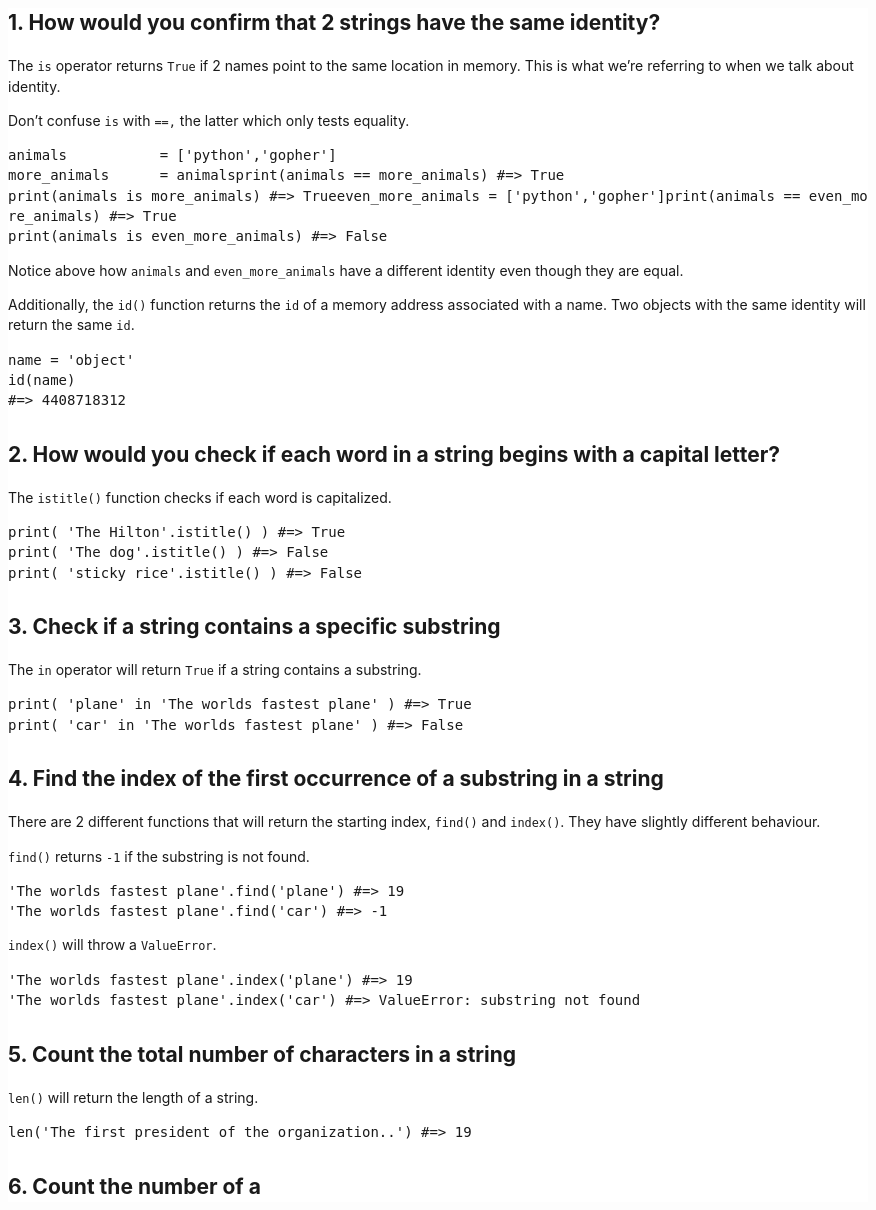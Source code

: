 <div class="n p"><div class="z ab ac ae af dq ah ai"><h2 id="ad70" class="jo jp dt ar aq jq jr js jt ju jv jw jx jy jz ka kb" data-selectable-paragraph="">1. How would you confirm that 2 strings have the same identity?</h2><p id="60cc" class="ip jb dt ar ir b em kc jc eo kd jd iu ke ez iw kf fa iy kg fb ja dl" data-selectable-paragraph="">The <code class="ia kh ki kj kk b">is</code> operator returns <code class="ia kh ki kj kk b">True</code> if 2 names point to the same location in memory. This is what we’re referring to when we talk about identity.</p><p id="166e" class="ip jb dt ar ir b em is jc eo it jd iu iv ez iw ix fa iy iz fb ja dl" data-selectable-paragraph="">Don’t confuse <code class="ia kh ki kj kk b">is</code> with <code class="ia kh ki kj kk b">==,</code> the latter which only tests equality.</p><pre class="hl hm hn ho hp kl km ca"><span id="796a" class="jo jp dt ar kk b fv kn ko r kp" data-selectable-paragraph="">animals           = ['python','gopher']<br>more_animals      = animals</span><span id="e13e" class="jo jp dt ar kk b fv kq kr ks kt ku ko r kp" data-selectable-paragraph="">print(animals == more_animals) #=&gt; True<br>print(animals is more_animals) #=&gt; True</span><span id="122d" class="jo jp dt ar kk b fv kq kr ks kt ku ko r kp" data-selectable-paragraph="">even_more_animals = ['python','gopher']</span><span id="4d01" class="jo jp dt ar kk b fv kq kr ks kt ku ko r kp" data-selectable-paragraph="">print(animals == even_more_animals) #=&gt; True<br>print(animals is even_more_animals) #=&gt; False</span></pre><p id="d46d" class="ip jb dt ar ir b em is jc eo it jd iu iv ez iw ix fa iy iz fb ja dl" data-selectable-paragraph="">Notice above how <code class="ia kh ki kj kk b">animals</code> and <code class="ia kh ki kj kk b">even_more_animals</code> have a different identity even though they are equal.</p><p id="9c6c" class="ip jb dt ar ir b em is jc eo it jd iu iv ez iw ix fa iy iz fb ja dl" data-selectable-paragraph="">Additionally, the <code class="ia kh ki kj kk b">id()</code> function returns the <code class="ia kh ki kj kk b">id</code> of a memory address associated with a name. Two objects with the same identity will return the same <code class="ia kh ki kj kk b">id</code>.</p><pre class="hl hm hn ho hp kl km ca"><span id="8c26" class="jo jp dt ar kk b fv kn ko r kp" data-selectable-paragraph="">name = 'object'<br>id(name)<br>#=&gt; 4408718312</span></pre><h2 id="0ae2" class="jo jp dt ar aq jq jr js jt ju jv jw jx jy jz ka kb" data-selectable-paragraph="">2. How would you check if each word in a string begins with a capital letter?</h2><p id="346f" class="ip jb dt ar ir b em kc jc eo kd jd iu ke ez iw kf fa iy kg fb ja dl" data-selectable-paragraph="">The <code class="ia kh ki kj kk b">istitle()</code> function checks if each word is capitalized.</p><pre class="hl hm hn ho hp kl km ca"><span id="8725" class="jo jp dt ar kk b fv kn ko r kp" data-selectable-paragraph="">print( 'The Hilton'.istitle() ) #=&gt; True<br>print( 'The dog'.istitle() ) #=&gt; False<br>print( 'sticky rice'.istitle() ) #=&gt; False</span></pre><h2 id="b57b" class="jo jp dt ar aq jq jr js jt ju jv jw jx jy jz ka kb" data-selectable-paragraph="">3. Check if a string contains a specific substring</h2><p id="82de" class="ip jb dt ar ir b em kc jc eo kd jd iu ke ez iw kf fa iy kg fb ja dl" data-selectable-paragraph="">The <code class="ia kh ki kj kk b">in</code> operator will return <code class="ia kh ki kj kk b">True</code> if a string contains a substring.</p><pre class="hl hm hn ho hp kl km ca"><span id="2e16" class="jo jp dt ar kk b fv kn ko r kp" data-selectable-paragraph="">print( 'plane' in 'The worlds fastest plane' ) #=&gt; True<br>print( 'car' in 'The worlds fastest plane' ) #=&gt; False</span></pre><h2 id="3355" class="jo jp dt ar aq jq jr js jt ju jv jw jx jy jz ka kb" data-selectable-paragraph="">4. Find the index of the first occurrence of a substring in a string</h2><p id="eb7f" class="ip jb dt ar ir b em kc jc eo kd jd iu ke ez iw kf fa iy kg fb ja dl" data-selectable-paragraph="">There are 2 different functions that will return the starting index, <code class="ia kh ki kj kk b">find()</code> and <code class="ia kh ki kj kk b">index()</code>. They have slightly different behaviour.</p><p id="645e" class="ip jb dt ar ir b em is jc eo it jd iu iv ez iw ix fa iy iz fb ja dl" data-selectable-paragraph=""><code class="ia kh ki kj kk b">find()</code> returns <code class="ia kh ki kj kk b">-1</code> if the substring is not found.</p><pre class="hl hm hn ho hp kl km ca"><span id="251e" class="jo jp dt ar kk b fv kn ko r kp" data-selectable-paragraph="">'The worlds fastest plane'.find('plane') #=&gt; 19<br>'The worlds fastest plane'.find('car') #=&gt; -1</span></pre><p id="a483" class="ip jb dt ar ir b em is jc eo it jd iu iv ez iw ix fa iy iz fb ja dl" data-selectable-paragraph=""><code class="ia kh ki kj kk b">index()</code> will throw a <code class="ia kh ki kj kk b">ValueError</code>.</p><pre class="hl hm hn ho hp kl km ca"><span id="b513" class="jo jp dt ar kk b fv kn ko r kp" data-selectable-paragraph="">'The worlds fastest plane'.index('plane') #=&gt; 19<br>'The worlds fastest plane'.index('car') #=&gt; ValueError: substring not found</span></pre><h2 id="b83a" class="jo jp dt ar aq jq jr js jt ju jv jw jx jy jz ka kb" data-selectable-paragraph="">5. Count the total number of characters in a string</h2><p id="0675" class="ip jb dt ar ir b em kc jc eo kd jd iu ke ez iw kf fa iy kg fb ja dl" data-selectable-paragraph=""><code class="ia kh ki kj kk b">len()</code> will return the length of a string.</p><pre class="hl hm hn ho hp kl km ca"><span id="e524" class="jo jp dt ar kk b fv kn ko r kp" data-selectable-paragraph="">len('The first president of the organization..') #=&gt; 19</span></pre><h2 id="a43a" class="jo jp dt ar aq jq jr js jt ju jv jw jx jy jz ka kb" data-selectable-paragraph="">6. Count the number of a